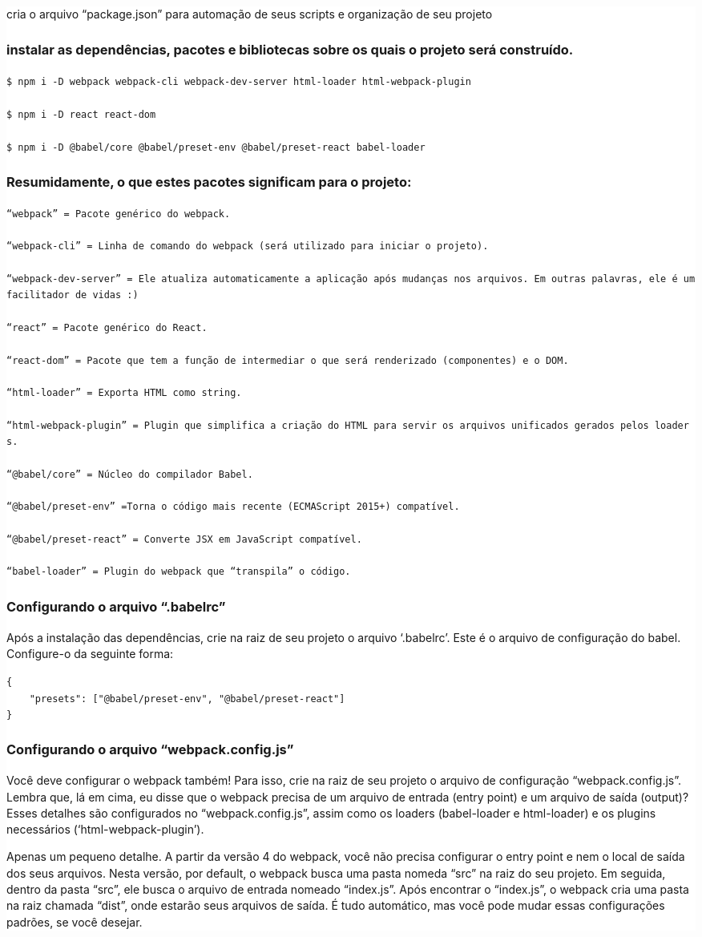 cria o arquivo “package.json” para automação de seus scripts e organização de seu projeto

### instalar as dependências, pacotes e bibliotecas sobre os quais o projeto será construído.

    $ npm i -D webpack webpack-cli webpack-dev-server html-loader html-webpack-plugin

    $ npm i -D react react-dom

    $ npm i -D @babel/core @babel/preset-env @babel/preset-react babel-loader


### Resumidamente, o que estes pacotes significam para o projeto:

    “webpack” = Pacote genérico do webpack.

    “webpack-cli” = Linha de comando do webpack (será utilizado para iniciar o projeto).

    “webpack-dev-server” = Ele atualiza automaticamente a aplicação após mudanças nos arquivos. Em outras palavras, ele é um facilitador de vidas :)

    “react” = Pacote genérico do React.

    “react-dom” = Pacote que tem a função de intermediar o que será renderizado (componentes) e o DOM.

    “html-loader” = Exporta HTML como string.

    “html-webpack-plugin” = Plugin que simplifica a criação do HTML para servir os arquivos unificados gerados pelos loaders.

    “@babel/core” = Núcleo do compilador Babel.

    “@babel/preset-env” =Torna o código mais recente (ECMAScript 2015+) compatível.

    “@babel/preset-react” = Converte JSX em JavaScript compatível.

    “babel-loader” = Plugin do webpack que “transpila” o código.

###  Configurando o arquivo “.babelrc”

Após a instalação das dependências, crie na raiz de seu projeto o arquivo ‘.babelrc’. Este é o arquivo de configuração do babel. Configure-o da seguinte forma:

    {
        "presets": ["@babel/preset-env", "@babel/preset-react"]
    }

### Configurando o arquivo “webpack.config.js”

Você deve configurar o webpack também! Para isso, crie na raiz de seu projeto o arquivo de configuração “webpack.config.js”. Lembra que, lá em cima, eu disse que o webpack precisa de um arquivo de entrada (entry point) e um arquivo de saída (output)? Esses detalhes são configurados no “webpack.config.js”, assim como os loaders (babel-loader e html-loader) e os plugins necessários (‘html-webpack-plugin’).

Apenas um pequeno detalhe. A partir da versão 4 do webpack, você não precisa configurar o entry point e nem o local de saída dos seus arquivos. Nesta versão, por default, o webpack busca uma pasta nomeda “src” na raiz do seu projeto. Em seguida, dentro da pasta “src”, ele busca o arquivo de entrada nomeado “index.js”. Após encontrar o “index.js”, o webpack cria uma pasta na raiz chamada “dist”, onde estarão seus arquivos de saída. É tudo automático, mas você pode mudar essas configurações padrões, se você desejar.
